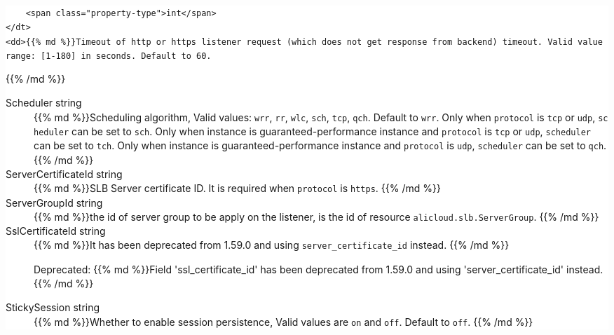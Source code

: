         <span class="property-type">int</span>
    </dt>
    <dd>{{% md %}}Timeout of http or https listener request (which does not get response from backend) timeout. Valid value range: [1-180] in seconds. Default to 60.
{{% /md %}}</dd><dt class="property-optional"
            title="Optional">
        <span id="scheduler_go">
<a href="#scheduler_go" style="color: inherit; text-decoration: inherit;">Scheduler</a>
</span>
        <span class="property-indicator"></span>
        <span class="property-type">string</span>
    </dt>
    <dd>{{% md %}}Scheduling algorithm,  Valid values: `wrr`, `rr`, `wlc`, `sch`, `tcp`, `qch`. Default to `wrr`. 
Only when `protocol` is `tcp` or `udp`, `scheduler` can be set to `sch`. Only when instance is guaranteed-performance instance and `protocol` is `tcp` or `udp`, `scheduler` can be set to `tch`. Only when instance is guaranteed-performance instance and `protocol` is `udp`, `scheduler` can be set to `qch`.
{{% /md %}}</dd><dt class="property-optional"
            title="Optional">
        <span id="servercertificateid_go">
<a href="#servercertificateid_go" style="color: inherit; text-decoration: inherit;">Server<wbr>Certificate<wbr>Id</a>
</span>
        <span class="property-indicator"></span>
        <span class="property-type">string</span>
    </dt>
    <dd>{{% md %}}SLB Server certificate ID. It is required when `protocol` is `https`.
{{% /md %}}</dd><dt class="property-optional"
            title="Optional">
        <span id="servergroupid_go">
<a href="#servergroupid_go" style="color: inherit; text-decoration: inherit;">Server<wbr>Group<wbr>Id</a>
</span>
        <span class="property-indicator"></span>
        <span class="property-type">string</span>
    </dt>
    <dd>{{% md %}}the id of server group to be apply on the listener, is the id of resource `alicloud.slb.ServerGroup`.
{{% /md %}}</dd><dt class="property-optional property-deprecated"
            title="Optional, Deprecated">
        <span id="sslcertificateid_go">
<a href="#sslcertificateid_go" style="color: inherit; text-decoration: inherit;">Ssl<wbr>Certificate<wbr>Id</a>
</span>
        <span class="property-indicator"></span>
        <span class="property-type">string</span>
    </dt>
    <dd>{{% md %}}It has been deprecated from 1.59.0 and using `server_certificate_id` instead.
{{% /md %}}<p class="property-message">Deprecated: {{% md %}}Field &#39;ssl_certificate_id&#39; has been deprecated from 1.59.0 and using &#39;server_certificate_id&#39; instead.{{% /md %}}</p></dd><dt class="property-optional"
            title="Optional">
        <span id="stickysession_go">
<a href="#stickysession_go" style="color: inherit; text-decoration: inherit;">Sticky<wbr>Session</a>
</span>
        <span class="property-indicator"></span>
        <span class="property-type">string</span>
    </dt>
    <dd>{{% md %}}Whether to enable session persistence, Valid values are `on` and `off`. Default to `off`.
{{% /md %}}</dd><dt class="property-optional"
            title="Optional">